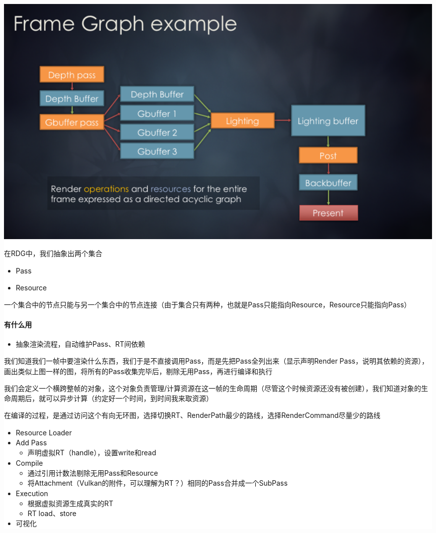 ![FrameGraph](Image/FrameGraph.png)

在RDG中，我们抽象出两个集合

- Pass	

- Resource

一个集合中的节点只能与另一个集合中的节点连接（由于集合只有两种，也就是Pass只能指向Resource，Resource只能指向Pass）

#### 有什么用

- 抽象渲染流程，自动维护Pass、RT间依赖

我们知道我们一帧中要渲染什么东西，我们于是不直接调用Pass，而是先把Pass全列出来（显示声明Render Pass，说明其依赖的资源），画出类似上图一样的图，将所有的Pass收集完毕后，剔除无用Pass，再进行编译和执行

我们会定义一个横跨整帧的对象，这个对象负责管理/计算资源在这一帧的生命周期（尽管这个时候资源还没有被创建），我们知道对象的生命周期后，就可以异步计算（约定好一个时间，到时间我来取资源）

在编译的过程，是通过访问这个有向无环图，选择切换RT、RenderPath最少的路线，选择RenderCommand尽量少的路线

- Resource Loader
- Add Pass
  - 声明虚拟RT（handle），设置write和read
- Compile
  - 通过引用计数法剔除无用Pass和Resource
  - 将Attachment（Vulkan的附件，可以理解为RT？）相同的Pass合并成一个SubPass
- Execution
  - 根据虚拟资源生成真实的RT
  - RT load、store
- 可视化
